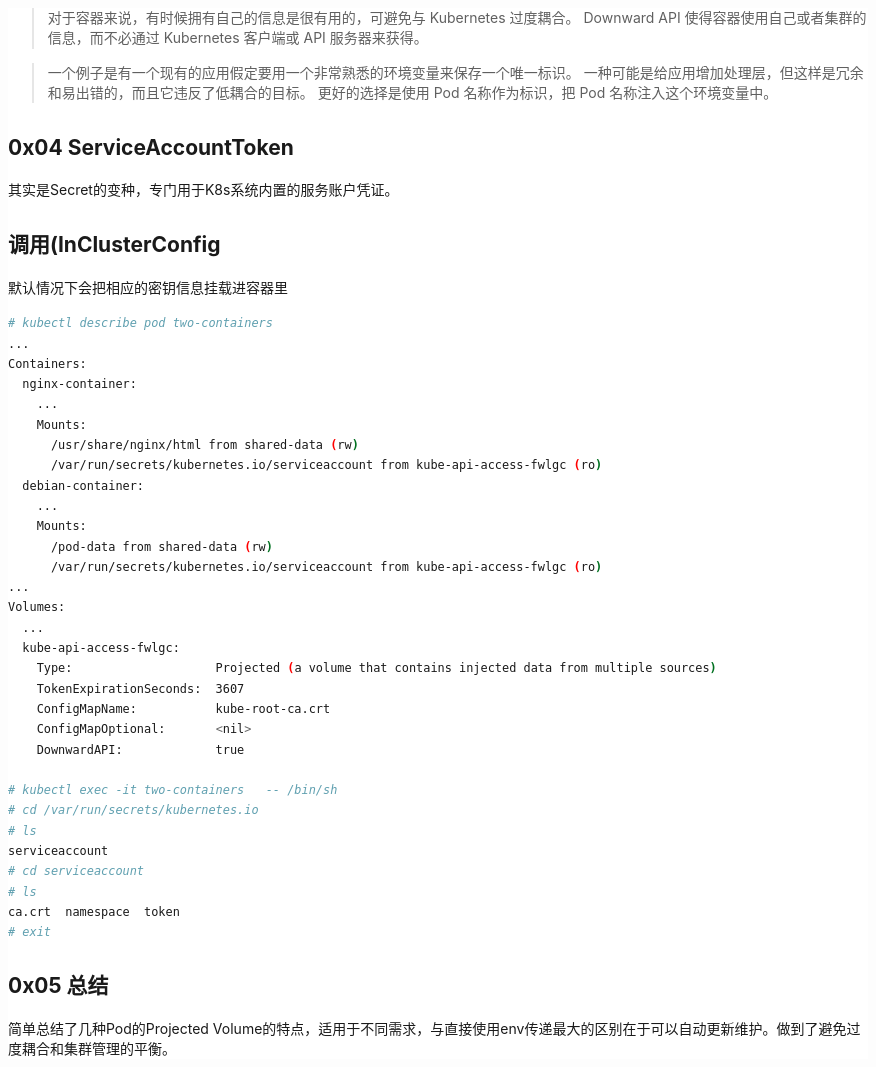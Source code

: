 > 对于容器来说，有时候拥有自己的信息是很有用的，可避免与 Kubernetes 过度耦合。 Downward API 使得容器使用自己或者集群的信息，而不必通过 Kubernetes 客户端或 API 服务器来获得。

> 一个例子是有一个现有的应用假定要用一个非常熟悉的环境变量来保存一个唯一标识。 一种可能是给应用增加处理层，但这样是冗余和易出错的，而且它违反了低耦合的目标。 更好的选择是使用 Pod 名称作为标识，把 Pod 名称注入这个环境变量中。

## 0x04 ServiceAccountToken
其实是Secret的变种，专门用于K8s系统内置的服务账户凭证。

## 调用(InClusterConfig
默认情况下会把相应的密钥信息挂载进容器里

```bash
# kubectl describe pod two-containers 
...
Containers:
  nginx-container:
    ...
    Mounts:
      /usr/share/nginx/html from shared-data (rw)
      /var/run/secrets/kubernetes.io/serviceaccount from kube-api-access-fwlgc (ro)
  debian-container:
    ...
    Mounts:
      /pod-data from shared-data (rw)
      /var/run/secrets/kubernetes.io/serviceaccount from kube-api-access-fwlgc (ro)
...
Volumes:
  ...
  kube-api-access-fwlgc:
    Type:                    Projected (a volume that contains injected data from multiple sources)
    TokenExpirationSeconds:  3607
    ConfigMapName:           kube-root-ca.crt
    ConfigMapOptional:       <nil>
    DownwardAPI:             true

# kubectl exec -it two-containers   -- /bin/sh                                                  
# cd /var/run/secrets/kubernetes.io
# ls
serviceaccount
# cd serviceaccount
# ls
ca.crt  namespace  token
# exit
```
## 0x05 总结
简单总结了几种Pod的Projected Volume的特点，适用于不同需求，与直接使用env传递最大的区别在于可以自动更新维护。做到了避免过度耦合和集群管理的平衡。
